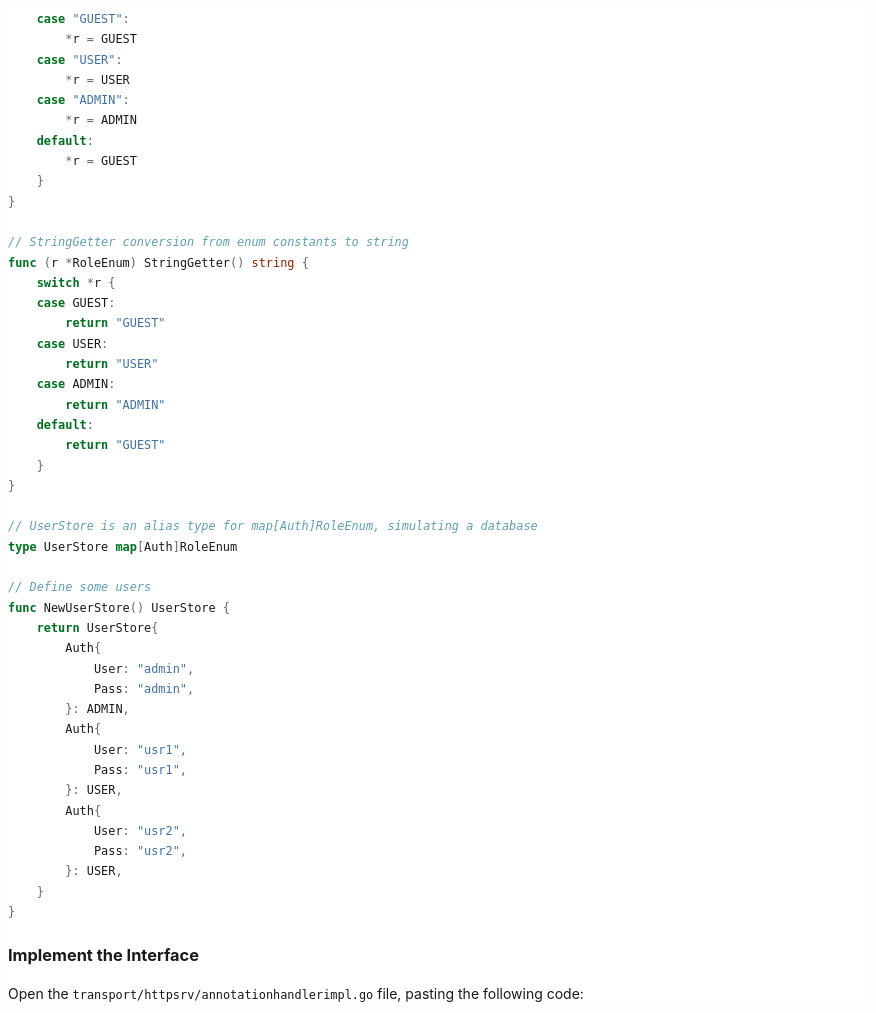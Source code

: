 ```go
	case "GUEST":
		*r = GUEST
	case "USER":
		*r = USER
	case "ADMIN":
		*r = ADMIN
	default:
		*r = GUEST
	}
}

// StringGetter conversion from enum constants to string
func (r *RoleEnum) StringGetter() string {
	switch *r {
	case GUEST:
		return "GUEST"
	case USER:
		return "USER"
	case ADMIN:
		return "ADMIN"
	default:
		return "GUEST"
	}
}

// UserStore is an alias type for map[Auth]RoleEnum, simulating a database
type UserStore map[Auth]RoleEnum

// Define some users
func NewUserStore() UserStore {
	return UserStore{
		Auth{
			User: "admin",
			Pass: "admin",
		}: ADMIN,
		Auth{
			User: "usr1",
			Pass: "usr1",
		}: USER,
		Auth{
			User: "usr2",
			Pass: "usr2",
		}: USER,
	}
}
```

### Implement the Interface

Open the `transport/httpsrv/annotationhandlerimpl.go` file, pasting the following code:
